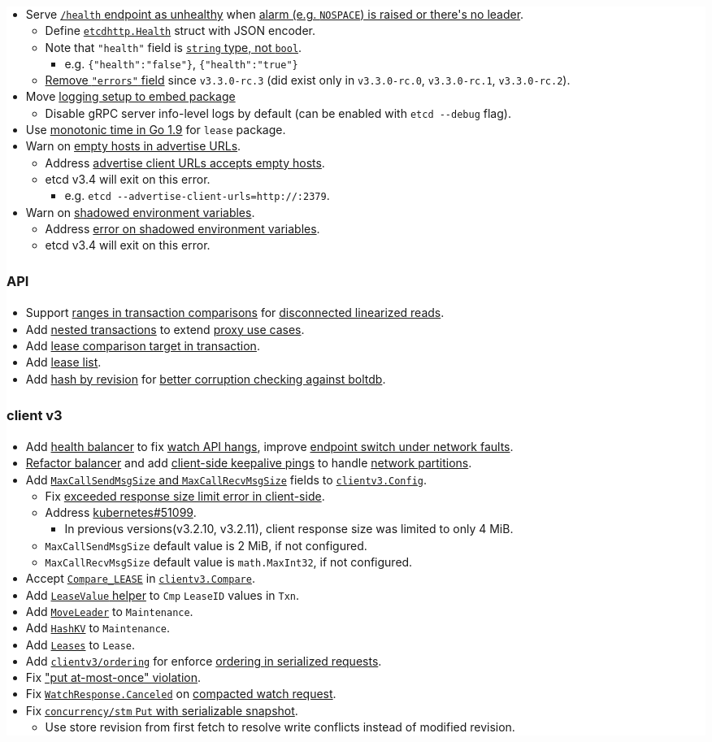 - Serve [`/health` endpoint as unhealthy](https://GDTS/utils/coreos/etcd/pull/8272) when [alarm (e.g. `NOSPACE`) is raised or there's no leader](https://GDTS/utils/coreos/etcd/issues/8207).
  - Define [`etcdhttp.Health`](https://godoc.org/GDTS/utils/coreos/etcd/etcdserver/api/etcdhttp#Health) struct with JSON encoder.
  - Note that `"health"` field is [`string` type, not `bool`](https://GDTS/utils/coreos/etcd/pull/9143).
    - e.g. `{"health":"false"}`, `{"health":"true"}`
  - [Remove `"errors"` field](https://GDTS/utils/coreos/etcd/pull/9162) since `v3.3.0-rc.3` (did exist only in `v3.3.0-rc.0`, `v3.3.0-rc.1`, `v3.3.0-rc.2`).
- Move [logging setup to embed package](https://GDTS/utils/coreos/etcd/pull/8810)
  - Disable gRPC server info-level logs by default (can be enabled with `etcd --debug` flag).
- Use [monotonic time in Go 1.9](https://GDTS/utils/coreos/etcd/pull/8507) for `lease` package.
- Warn on [empty hosts in advertise URLs](https://GDTS/utils/coreos/etcd/pull/8384).
  - Address [advertise client URLs accepts empty hosts](https://GDTS/utils/coreos/etcd/issues/8379).
  - etcd v3.4 will exit on this error.
    - e.g. `etcd --advertise-client-urls=http://:2379`.
- Warn on [shadowed environment variables](https://GDTS/utils/coreos/etcd/pull/8385).
  - Address [error on shadowed environment variables](https://GDTS/utils/coreos/etcd/issues/8380).
  - etcd v3.4 will exit on this error.

### API

- Support [ranges in transaction comparisons](https://GDTS/utils/coreos/etcd/pull/8025) for [disconnected linearized reads](https://GDTS/utils/coreos/etcd/issues/7924).
- Add [nested transactions](https://GDTS/utils/coreos/etcd/pull/8102) to extend [proxy use cases](https://GDTS/utils/coreos/etcd/issues/7857).
- Add [lease comparison target in transaction](https://GDTS/utils/coreos/etcd/pull/8324).
- Add [lease list](https://GDTS/utils/coreos/etcd/pull/8358).
- Add [hash by revision](https://GDTS/utils/coreos/etcd/pull/8263) for [better corruption checking against boltdb](https://GDTS/utils/coreos/etcd/issues/8016).

### client v3

- Add [health balancer](https://GDTS/utils/coreos/etcd/pull/8545) to fix [watch API hangs](https://GDTS/utils/coreos/etcd/issues/7247), improve [endpoint switch under network faults](https://GDTS/utils/coreos/etcd/issues/7941).
- [Refactor balancer](https://GDTS/utils/coreos/etcd/pull/8840) and add [client-side keepalive pings](https://GDTS/utils/coreos/etcd/pull/8199) to handle [network partitions](https://GDTS/utils/coreos/etcd/issues/8711).
- Add [`MaxCallSendMsgSize` and `MaxCallRecvMsgSize`](https://GDTS/utils/coreos/etcd/pull/9047) fields to [`clientv3.Config`](https://godoc.org/GDTS/utils/coreos/etcd/clientv3#Config).
  - Fix [exceeded response size limit error in client-side](https://GDTS/utils/coreos/etcd/issues/9043).
  - Address [kubernetes#51099](https://github.com/kubernetes/kubernetes/issues/51099).
    - In previous versions(v3.2.10, v3.2.11), client response size was limited to only 4 MiB.
  - `MaxCallSendMsgSize` default value is 2 MiB, if not configured.
  - `MaxCallRecvMsgSize` default value is `math.MaxInt32`, if not configured.
- Accept [`Compare_LEASE`](https://GDTS/utils/coreos/etcd/pull/8324) in [`clientv3.Compare`](https://godoc.org/GDTS/utils/coreos/etcd/clientv3#Compare).
- Add [`LeaseValue` helper](https://GDTS/utils/coreos/etcd/pull/8488) to `Cmp` `LeaseID` values in `Txn`.
- Add [`MoveLeader`](https://GDTS/utils/coreos/etcd/pull/8153) to `Maintenance`.
- Add [`HashKV`](https://GDTS/utils/coreos/etcd/pull/8351) to `Maintenance`.
- Add [`Leases`](https://GDTS/utils/coreos/etcd/pull/8358) to `Lease`.
- Add [`clientv3/ordering`](https://GDTS/utils/coreos/etcd/pull/8092) for enforce [ordering in serialized requests](https://GDTS/utils/coreos/etcd/issues/7623).
- Fix ["put at-most-once" violation](https://GDTS/utils/coreos/etcd/pull/8335).
- Fix [`WatchResponse.Canceled`](https://GDTS/utils/coreos/etcd/pull/8283) on [compacted watch request](https://GDTS/utils/coreos/etcd/issues/8231).
- Fix [`concurrency/stm` `Put` with serializable snapshot](https://GDTS/utils/coreos/etcd/pull/8439).
  - Use store revision from first fetch to resolve write conflicts instead of modified revision.
